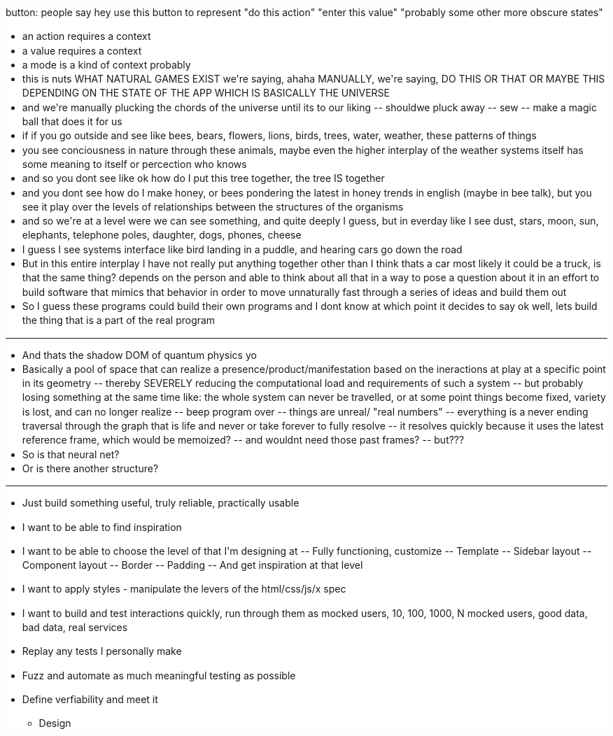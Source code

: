 button: people say hey use this button to represent "do this action" "enter this value" "probably some other more obscure states"
- an action requires a context
- a value requires a context
- a mode is a kind of context probably
- this is nuts WHAT NATURAL GAMES EXIST we're saying, ahaha MANUALLY, we're saying, DO THIS OR THAT OR MAYBE THIS DEPENDING ON THE STATE OF THE APP WHICH IS BASICALLY THE UNIVERSE
- and we're manually plucking the chords of the universe until its to our liking
  -- shouldwe pluck away
  -- sew
  -- make a magic ball that does it for us
- if if you go outside and see like bees, bears, flowers, lions, birds, trees, water, weather, these patterns of things
- you see conciousness in nature through these animals, maybe even the higher interplay of the weather systems itself has some meaning to itself or percection who knows
- and so you dont see like ok how do I put this tree together, the tree IS together
- and you dont see how do I make honey, or bees pondering the latest in honey trends in english (maybe in bee talk), but you see it play over the levels of relationships between the structures of the organisms
- and so we're at a level were we can see something, and quite deeply I guess, but in everday like I see dust, stars, moon, sun, elephants, telephone poles, daughter, dogs, phones, cheese
- I guess I see systems interface like bird landing in a puddle, and hearing cars go down the road
- But in this entire interplay I have not really put anything together other than I think thats a car most likely it could be a truck, is that the same thing? depends on the person and able to think about all that in a way to pose a question about it in an effort to build software that mimics that behavior in order to move unnaturally fast through a series of ideas and build them out
- So I guess these programs could build their own programs and I dont know at which point it decides to say ok well, lets build the thing that is a part of the real program
**************************************************************************************************
- And thats the shadow DOM of quantum physics yo
- Basically a pool of space that can realize a presence/product/manifestation based on the ineractions at play at a specific point in its geometry
  -- thereby SEVERELY reducing the computational load and requirements of such a system
  -- but probably losing something at the same time like: the whole system can never be travelled, or at some point things become fixed, variety is lost, and can no longer realize
    -- beep program over
  -- things are unreal/ "real numbers"
    -- everything is a never ending traversal through the graph that is life and never or take forever to fully resolve
    -- it resolves quickly because it uses the latest reference frame, which would be memoized?
    -- and wouldnt need those past frames?
    -- but???
- So is that neural net?
- Or is there another structure?
**************************************************************************************************

- Just build something useful, truly reliable, practically usable

- I want to be able to find inspiration
- I want to be able to choose the level of that I'm designing at
  -- Fully functioning, customize
  -- Template
  -- Sidebar layout
  -- Component layout
  -- Border
  -- Padding
-- And get inspiration at that level
- I want to apply styles - manipulate the levers of the html/css/js/x spec
- I want to build and test interactions quickly, run through them as mocked users, 10, 100, 1000, N mocked users, good data, bad data, real services
- Replay any tests I personally make
- Fuzz and automate as much meaningful testing as possible
- Define verfiability and meet it
  - Design